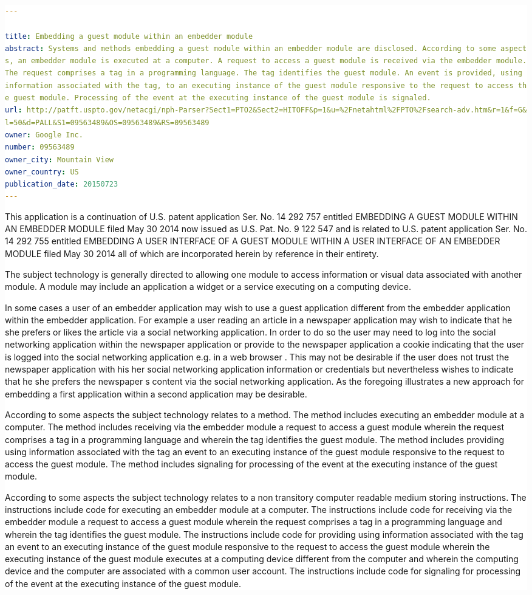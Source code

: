 ```yaml
---

title: Embedding a guest module within an embedder module
abstract: Systems and methods embedding a guest module within an embedder module are disclosed. According to some aspects, an embedder module is executed at a computer. A request to access a guest module is received via the embedder module. The request comprises a tag in a programming language. The tag identifies the guest module. An event is provided, using information associated with the tag, to an executing instance of the guest module responsive to the request to access the guest module. Processing of the event at the executing instance of the guest module is signaled.
url: http://patft.uspto.gov/netacgi/nph-Parser?Sect1=PTO2&Sect2=HITOFF&p=1&u=%2Fnetahtml%2FPTO%2Fsearch-adv.htm&r=1&f=G&l=50&d=PALL&S1=09563489&OS=09563489&RS=09563489
owner: Google Inc.
number: 09563489
owner_city: Mountain View
owner_country: US
publication_date: 20150723
---
```

This application is a continuation of U.S. patent application Ser. No. 14 292 757 entitled EMBEDDING A GUEST MODULE WITHIN AN EMBEDDER MODULE filed May 30 2014 now issued as U.S. Pat. No. 9 122 547 and is related to U.S. patent application Ser. No. 14 292 755 entitled EMBEDDING A USER INTERFACE OF A GUEST MODULE WITHIN A USER INTERFACE OF AN EMBEDDER MODULE filed May 30 2014 all of which are incorporated herein by reference in their entirety.

The subject technology is generally directed to allowing one module to access information or visual data associated with another module. A module may include an application a widget or a service executing on a computing device.

In some cases a user of an embedder application may wish to use a guest application different from the embedder application within the embedder application. For example a user reading an article in a newspaper application may wish to indicate that he she prefers or likes the article via a social networking application. In order to do so the user may need to log into the social networking application within the newspaper application or provide to the newspaper application a cookie indicating that the user is logged into the social networking application e.g. in a web browser . This may not be desirable if the user does not trust the newspaper application with his her social networking application information or credentials but nevertheless wishes to indicate that he she prefers the newspaper s content via the social networking application. As the foregoing illustrates a new approach for embedding a first application within a second application may be desirable.

According to some aspects the subject technology relates to a method. The method includes executing an embedder module at a computer. The method includes receiving via the embedder module a request to access a guest module wherein the request comprises a tag in a programming language and wherein the tag identifies the guest module. The method includes providing using information associated with the tag an event to an executing instance of the guest module responsive to the request to access the guest module. The method includes signaling for processing of the event at the executing instance of the guest module.

According to some aspects the subject technology relates to a non transitory computer readable medium storing instructions. The instructions include code for executing an embedder module at a computer. The instructions include code for receiving via the embedder module a request to access a guest module wherein the request comprises a tag in a programming language and wherein the tag identifies the guest module. The instructions include code for providing using information associated with the tag an event to an executing instance of the guest module responsive to the request to access the guest module wherein the executing instance of the guest module executes at a computing device different from the computer and wherein the computing device and the computer are associated with a common user account. The instructions include code for signaling for processing of the event at the executing instance of the guest module.
